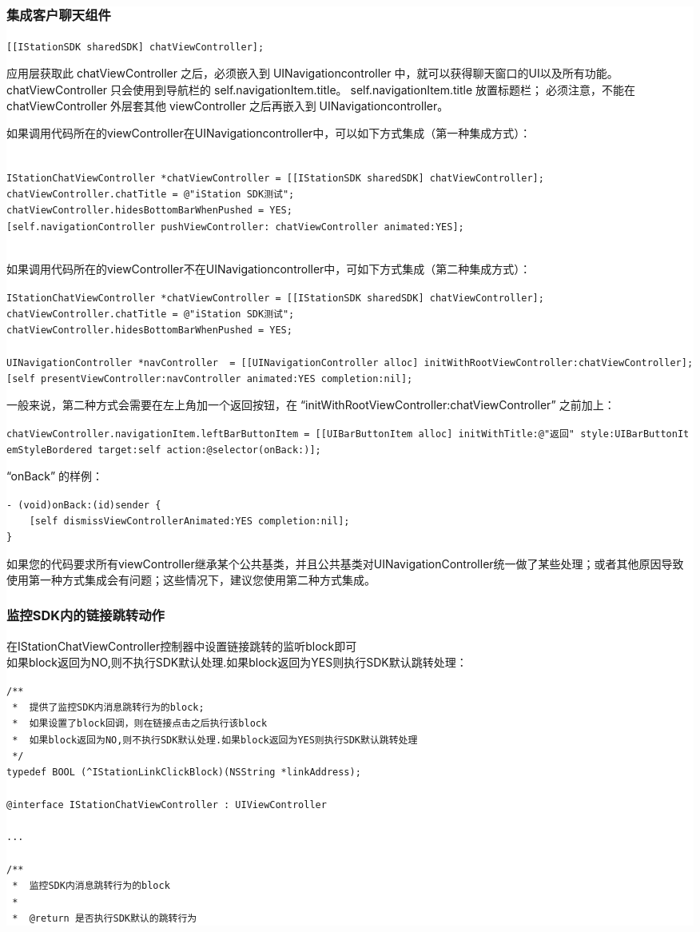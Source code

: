 
### 集成客户聊天组件

```objc
[[IStationSDK sharedSDK] chatViewController];
```

应用层获取此 chatViewController 之后，必须嵌入到 UINavigationcontroller 中，就可以获得聊天窗口的UI以及所有功能。 chatViewController 只会使用到导航栏的 self.navigationItem.title。 self.navigationItem.title 放置标题栏； 必须注意，不能在 chatViewController 外层套其他 viewController 之后再嵌入到 UINavigationcontroller。

如果调用代码所在的viewController在UINavigationcontroller中，可以如下方式集成（第一种集成方式）：

```objc

IStationChatViewController *chatViewController = [[IStationSDK sharedSDK] chatViewController];
chatViewController.chatTitle = @"iStation SDK测试";
chatViewController.hidesBottomBarWhenPushed = YES;
[self.navigationController pushViewController: chatViewController animated:YES];
    
```

如果调用代码所在的viewController不在UINavigationcontroller中，可如下方式集成（第二种集成方式）：

```objc
IStationChatViewController *chatViewController = [[IStationSDK sharedSDK] chatViewController];
chatViewController.chatTitle = @"iStation SDK测试";
chatViewController.hidesBottomBarWhenPushed = YES;

UINavigationController *navController  = [[UINavigationController alloc] initWithRootViewController:chatViewController];
[self presentViewController:navController animated:YES completion:nil];
```
一般来说，第二种方式会需要在左上角加一个返回按钮，在 “initWithRootViewController:chatViewController” 之前加上：

```objc
chatViewController.navigationItem.leftBarButtonItem = [[UIBarButtonItem alloc] initWithTitle:@"返回" style:UIBarButtonItemStyleBordered target:self action:@selector(onBack:)];
```

“onBack” 的样例：  
```objc
- (void)onBack:(id)sender {
    [self dismissViewControllerAnimated:YES completion:nil];
}
```
    								
如果您的代码要求所有viewController继承某个公共基类，并且公共基类对UINavigationController统一做了某些处理；或者其他原因导致使用第一种方式集成会有问题；这些情况下，建议您使用第二种方式集成。

### 监控SDK内的链接跳转动作
在IStationChatViewController控制器中设置链接跳转的监听block即可     
如果block返回为NO,则不执行SDK默认处理.如果block返回为YES则执行SDK默认跳转处理：   

```objc
/**
 *  提供了监控SDK内消息跳转行为的block;
 *  如果设置了block回调，则在链接点击之后执行该block
 *  如果block返回为NO,则不执行SDK默认处理.如果block返回为YES则执行SDK默认跳转处理
 */
typedef BOOL (^IStationLinkClickBlock)(NSString *linkAddress);

@interface IStationChatViewController : UIViewController

...

/**
 *  监控SDK内消息跳转行为的block
 *
 *  @return 是否执行SDK默认的跳转行为
```
